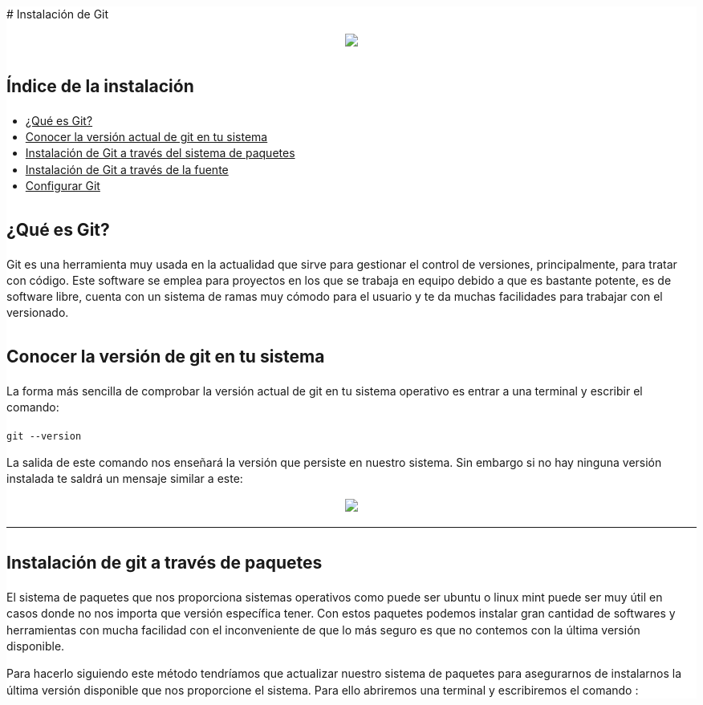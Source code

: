﻿﻿# Instalación de Git

<div align="center">
    <img src="../Imágenes/InstalaciónDeGit/PortadaGit.png"/>
</div>

## Índice de la instalación

- [¿Qué es Git?](https://github.com/RubenGonz/Despliegues/blob/main/Git/Instalacion%20de%20Git.md#qu%C3%A9-es-git)
- [Conocer la versión actual de git en tu sistema](https://github.com/RubenGonz/Despliegues/blob/main/Git/Instalacion%20de%20Git.md#conocer-la-versi%C3%B3n-de-git-en-tu-sistema)
- [Instalación de Git a través del sistema de paquetes](https://github.com/RubenGonz/Despliegues/blob/main/Git/Instalacion%20de%20Git.md#instalaci%C3%B3n-de-git-a-trav%C3%A9s-de-paquetes)
- [Instalación de Git a través de la fuente](https://github.com/RubenGonz/Despliegues/blob/main/Git/Instalacion%20de%20Git.md#instalaci%C3%B3n-de-git-a-trav%C3%A9s-de-la-fuente)
- [Configurar Git](https://github.com/RubenGonz/Despliegues/blob/main/Git/Instalacion%20de%20Git.md#configurar-git)

## ¿Qué es Git?

Git es una herramienta muy usada en la actualidad que sirve para gestionar el control de versiones, principalmente, para tratar con código. Este software se emplea para proyectos en los que se trabaja en equipo debido a que es bastante potente, es de software libre, cuenta con un sistema de ramas muy cómodo para el usuario y te da muchas facilidades para trabajar con el versionado.

## Conocer la versión de git en tu sistema

La forma más sencilla de comprobar la versión actual de git en tu sistema operativo es entrar a una terminal y escribir el comando:

```console
git --version
```

La salida de este comando nos enseñará la versión que persiste en nuestro sistema. Sin embargo si no hay ninguna versión instalada te saldrá un mensaje similar a este:

<div align="center">
    <img src="../Imágenes/InstalaciónDeGit/VersionGit.png"/>
</div>

---

## Instalación de git a través de paquetes

El sistema de paquetes que nos proporciona sistemas operativos como puede ser ubuntu o linux mint puede ser muy útil en casos donde no nos importa que versión específica tener. Con estos paquetes podemos instalar gran cantidad de softwares y herramientas con mucha facilidad con el inconveniente de que lo más seguro es que no contemos con la última versión disponible.

Para hacerlo siguiendo este método tendríamos que actualizar nuestro sistema de paquetes para asegurarnos de instalarnos la última versión disponible que nos proporcione el sistema. Para ello abriremos una terminal y escribiremos el comando :
